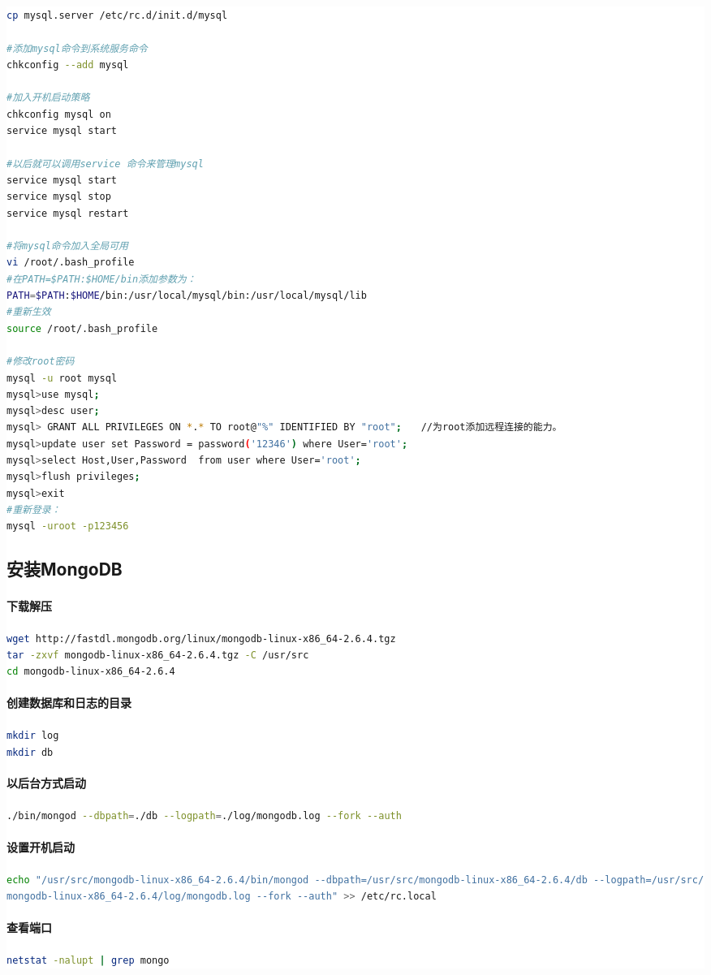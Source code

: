 ```bash
cp mysql.server /etc/rc.d/init.d/mysql

#添加mysql命令到系统服务命令
chkconfig --add mysql

#加入开机启动策略
chkconfig mysql on
service mysql start

#以后就可以调用service 命令来管理mysql
service mysql start
service mysql stop
service mysql restart

#将mysql命令加入全局可用
vi /root/.bash_profile
#在PATH=$PATH:$HOME/bin添加参数为：
PATH=$PATH:$HOME/bin:/usr/local/mysql/bin:/usr/local/mysql/lib
#重新生效
source /root/.bash_profile

#修改root密码
mysql -u root mysql
mysql>use mysql;
mysql>desc user;
mysql> GRANT ALL PRIVILEGES ON *.* TO root@"%" IDENTIFIED BY "root";　　//为root添加远程连接的能力。
mysql>update user set Password = password('12346') where User='root';
mysql>select Host,User,Password  from user where User='root'; 
mysql>flush privileges;
mysql>exit
#重新登录：
mysql -uroot -p123456
```

## <a name=安装MongoDB></a>安装MongoDB
#### 下载解压
```bash
wget http://fastdl.mongodb.org/linux/mongodb-linux-x86_64-2.6.4.tgz
tar -zxvf mongodb-linux-x86_64-2.6.4.tgz -C /usr/src
cd mongodb-linux-x86_64-2.6.4
```
#### 创建数据库和日志的目录
```bash
mkdir log
mkdir db
```
#### 以后台方式启动
```bash
./bin/mongod --dbpath=./db --logpath=./log/mongodb.log --fork --auth
```
#### 设置开机启动
```bash
echo "/usr/src/mongodb-linux-x86_64-2.6.4/bin/mongod --dbpath=/usr/src/mongodb-linux-x86_64-2.6.4/db --logpath=/usr/src/mongodb-linux-x86_64-2.6.4/log/mongodb.log --fork --auth" >> /etc/rc.local
```
#### 查看端口
```bash
netstat -nalupt | grep mongo
```

